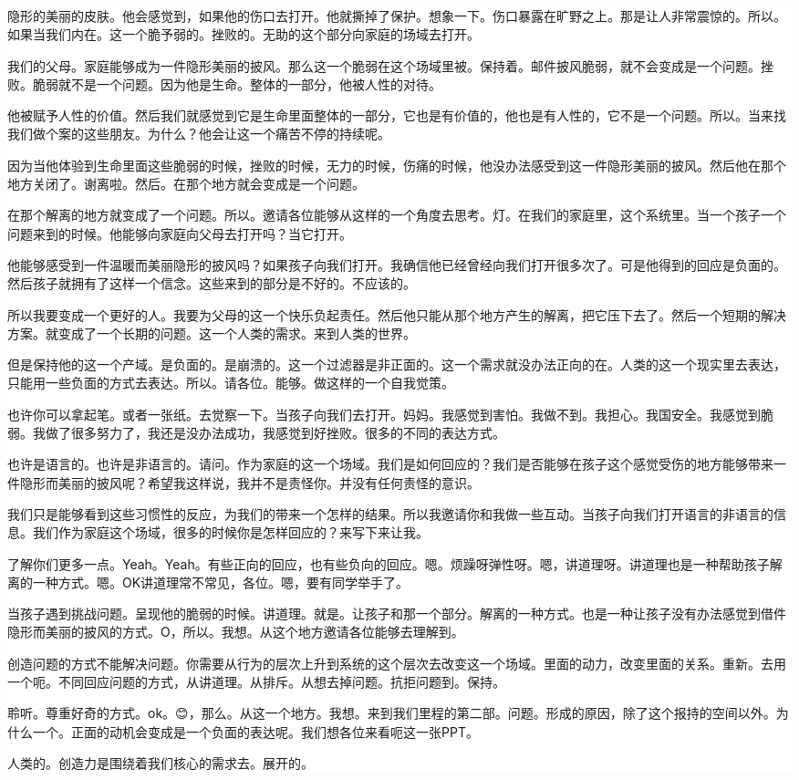隐形的美丽的皮肤。他会感觉到，如果他的伤口去打开。他就撕掉了保护。想象一下。伤口暴露在旷野之上。那是让人非常震惊的。所以。如果当我们内在。这一个脆予弱的。挫败的。无助的这个部分向家庭的场域去打开。

我们的父母。家庭能够成为一件隐形美丽的披风。那么这一个脆弱在这个场域里被。保持着。邮件披风脆弱，就不会变成是一个问题。挫败。脆弱就不是一个问题。因为他是生命。整体的一部分，他被人性的对待。

他被赋予人性的价值。然后我们就感觉到它是生命里面整体的一部分，它也是有价值的，他也是有人性的，它不是一个问题。所以。当来找我们做个案的这些朋友。为什么？他会让这一个痛苦不停的持续呢。

因为当他体验到生命里面这些脆弱的时候，挫败的时候，无力的时候，伤痛的时候，他没办法感受到这一件隐形美丽的披风。然后他在那个地方关闭了。谢离啦。然后。在那个地方就会变成是一个问题。

在那个解离的地方就变成了一个问题。所以。邀请各位能够从这样的一个角度去思考。灯。在我们的家庭里，这个系统里。当一个孩子一个问题来到的时候。他能够向家庭向父母去打开吗？当它打开。

他能够感受到一件温暖而美丽隐形的披风吗？如果孩子向我们打开。我确信他已经曾经向我们打开很多次了。可是他得到的回应是负面的。然后孩子就拥有了这样一个信念。这些来到的部分是不好的。不应该的。

所以我要变成一个更好的人。我要为父母的这一个快乐负起责任。然后他只能从那个地方产生的解离，把它压下去了。然后一个短期的解决方案。就变成了一个长期的问题。这一个人类的需求。来到人类的世界。

但是保持他的这一个产域。是负面的。是崩溃的。这一个过滤器是非正面的。这一个需求就没办法正向的在。人类的这一个现实里去表达，只能用一些负面的方式去表达。所以。请各位。能够。做这样的一个自我觉策。

也许你可以拿起笔。或者一张纸。去觉察一下。当孩子向我们去打开。妈妈。我感觉到害怕。我做不到。我担心。我国安全。我感觉到脆弱。我做了很多努力了，我还是没办法成功，我感觉到好挫败。很多的不同的表达方式。

也许是语言的。也许是非语言的。请问。作为家庭的这一个场域。我们是如何回应的？我们是否能够在孩子这个感觉受伤的地方能够带来一件隐形而美丽的披风呢？希望我这样说，我并不是责怪你。并没有任何责怪的意识。

我们只是能够看到这些习惯性的反应，为我们的带来一个怎样的结果。所以我邀请你和我做一些互动。当孩子向我们打开语言的非语言的信息。我们作为家庭这个场域，很多的时候你是怎样回应的？来写下来让我。

了解你们更多一点。Yeah。Yeah。有些正向的回应，也有些负向的回应。嗯。烦躁呀弹性呀。嗯，讲道理呀。讲道理也是一种帮助孩子解离的一种方式。嗯。OK讲道理常不常见，各位。嗯，要有同学举手了。

当孩子遇到挑战问题。呈现他的脆弱的时候。讲道理。就是。让孩子和那一个部分。解离的一种方式。也是一种让孩子没有办法感觉到借件隐形而美丽的披风的方式。O，所以。我想。从这个地方邀请各位能够去理解到。

创造问题的方式不能解决问题。你需要从行为的层次上升到系统的这个层次去改变这一个场域。里面的动力，改变里面的关系。重新。去用一个呃。不同回应问题的方式，从讲道理。从排斥。从想去掉问题。抗拒问题到。保持。

聆听。尊重好奇的方式。ok。😊，那么。从这一个地方。我想。来到我们里程的第二部。问题。形成的原因，除了这个报持的空间以外。为什么一个。正面的动机会变成是一个负面的表达呢。我们想各位来看呃这一张PPT。

人类的。创造力是围绕着我们核心的需求去。展开的。